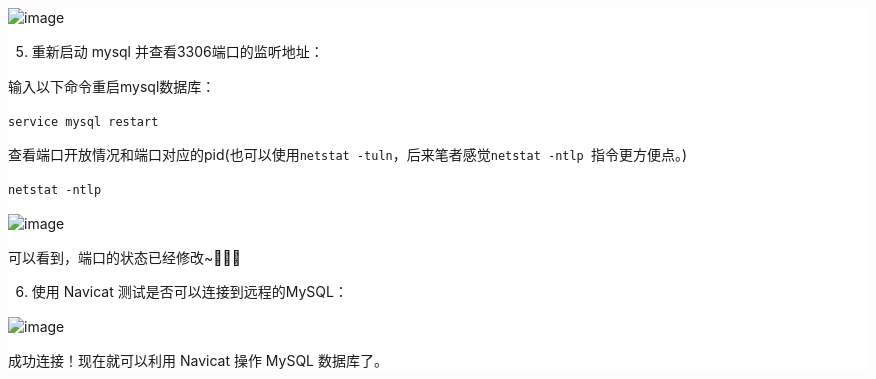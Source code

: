 ![image](https://github.com/peilongchencc/Pytool_Code/assets/89672905/2e9bc409-f375-408d-9af5-431da62115f1)


5. 重新启动 mysql 并查看3306端口的监听地址：<br>

输入以下命令重启mysql数据库：<br>

```shell
service mysql restart
```

查看端口开放情况和端口对应的pid(也可以使用`netstat -tuln`，后来笔者感觉`netstat -ntlp `指令更方便点。)<br>

```shell
netstat -ntlp 
```

![image](https://github.com/peilongchencc/Pytool_Code/assets/89672905/4d24c9aa-f7ba-4b1a-9c9a-4c8021b4ea75)

可以看到，端口的状态已经修改~🥴🥴🥴<br>

6. 使用 Navicat 测试是否可以连接到远程的MySQL：

![image](https://github.com/peilongchencc/Pytool_Code/assets/89672905/cd8936d6-eca9-42a1-806f-845ecf5694b1)

成功连接！现在就可以利用 Navicat 操作 MySQL 数据库了。<br>
